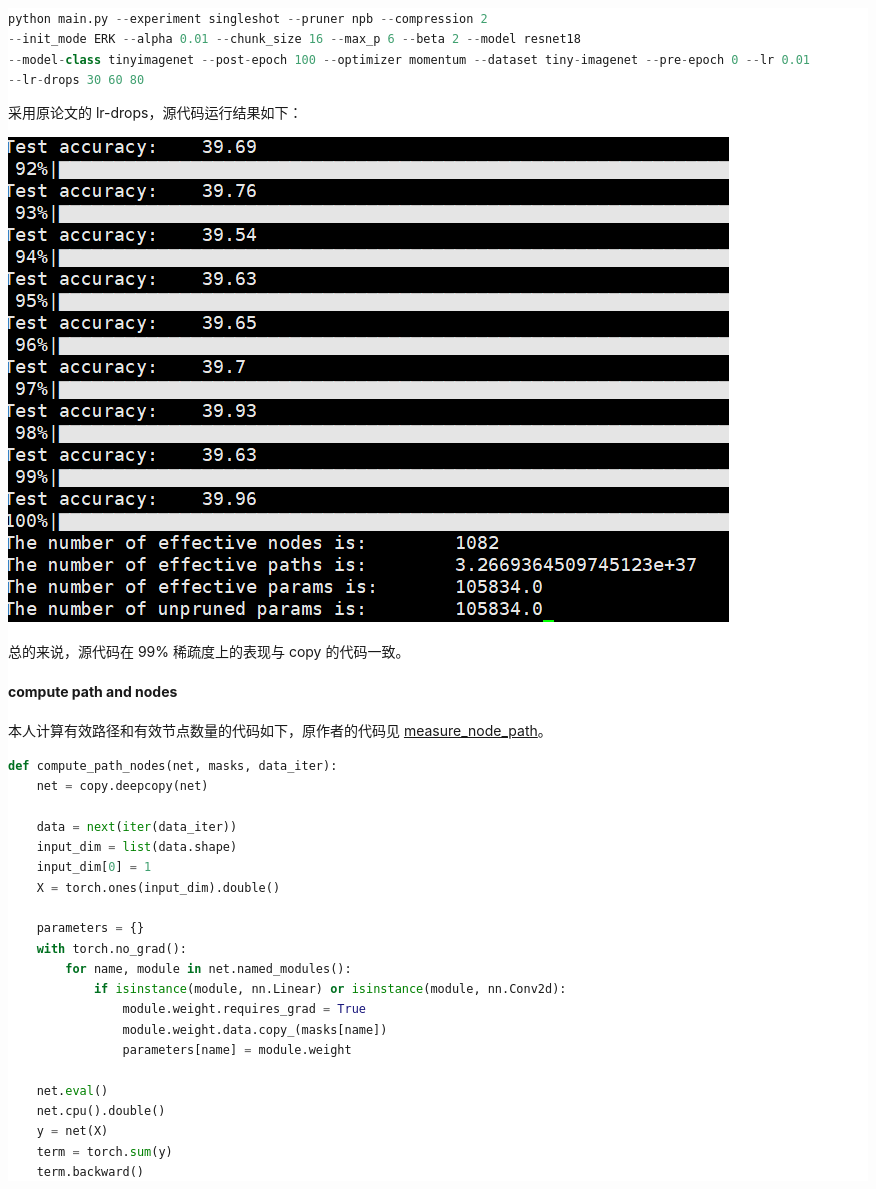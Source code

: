 ```python
python main.py --experiment singleshot --pruner npb --compression 2 
--init_mode ERK --alpha 0.01 --chunk_size 16 --max_p 6 --beta 2 --model resnet18 
--model-class tinyimagenet --post-epoch 100 --optimizer momentum --dataset tiny-imagenet --pre-epoch 0 --lr 0.01
--lr-drops 30 60 80
```

采用原论文的 lr-drops，源代码运行结果如下：

![png](./res/res18_99_368o.png)

总的来说，源代码在 99% 稀疏度上的表现与 copy 的代码一致。

#### compute path and nodes

本人计算有效路径和有效节点数量的代码如下，原作者的代码见 [measure_node_path](https://github.com/pvh1602/NPB/blob/main/Utils/metrics.py)。

```python
def compute_path_nodes(net, masks, data_iter):
    net = copy.deepcopy(net)

    data = next(iter(data_iter))
    input_dim = list(data.shape)
    input_dim[0] = 1
    X = torch.ones(input_dim).double()

    parameters = {}
    with torch.no_grad():
        for name, module in net.named_modules():
            if isinstance(module, nn.Linear) or isinstance(module, nn.Conv2d):
                module.weight.requires_grad = True
                module.weight.data.copy_(masks[name])
                parameters[name] = module.weight

    net.eval()
    net.cpu().double()
    y = net(X)
    term = torch.sum(y)
    term.backward()

```